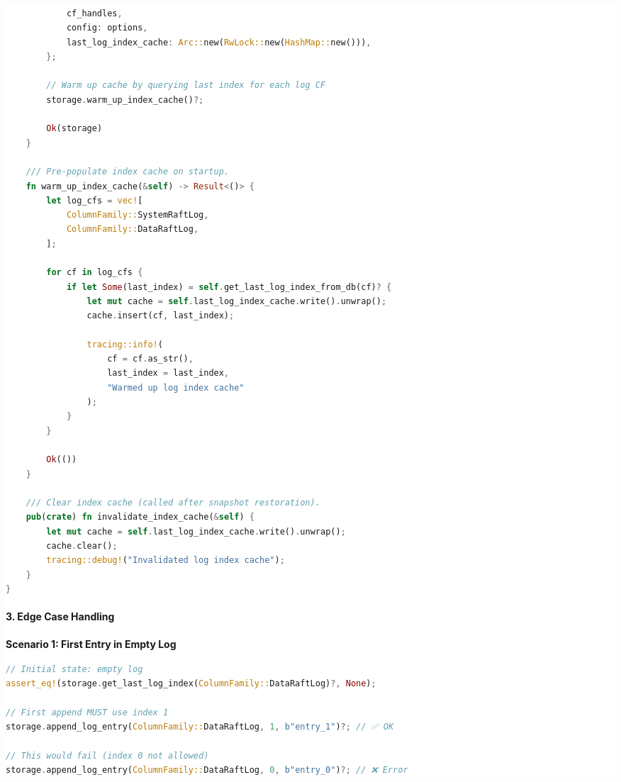 ```rust
            cf_handles,
            config: options,
            last_log_index_cache: Arc::new(RwLock::new(HashMap::new())),
        };

        // Warm up cache by querying last index for each log CF
        storage.warm_up_index_cache()?;

        Ok(storage)
    }

    /// Pre-populate index cache on startup.
    fn warm_up_index_cache(&self) -> Result<()> {
        let log_cfs = vec![
            ColumnFamily::SystemRaftLog,
            ColumnFamily::DataRaftLog,
        ];

        for cf in log_cfs {
            if let Some(last_index) = self.get_last_log_index_from_db(cf)? {
                let mut cache = self.last_log_index_cache.write().unwrap();
                cache.insert(cf, last_index);

                tracing::info!(
                    cf = cf.as_str(),
                    last_index = last_index,
                    "Warmed up log index cache"
                );
            }
        }

        Ok(())
    }

    /// Clear index cache (called after snapshot restoration).
    pub(crate) fn invalidate_index_cache(&self) {
        let mut cache = self.last_log_index_cache.write().unwrap();
        cache.clear();
        tracing::debug!("Invalidated log index cache");
    }
}
```

#### 3. Edge Case Handling

**Scenario 1: First Entry in Empty Log**

```rust
// Initial state: empty log
assert_eq!(storage.get_last_log_index(ColumnFamily::DataRaftLog)?, None);

// First append MUST use index 1
storage.append_log_entry(ColumnFamily::DataRaftLog, 1, b"entry_1")?; // ✅ OK

// This would fail (index 0 not allowed)
storage.append_log_entry(ColumnFamily::DataRaftLog, 0, b"entry_0")?; // ❌ Error
```

